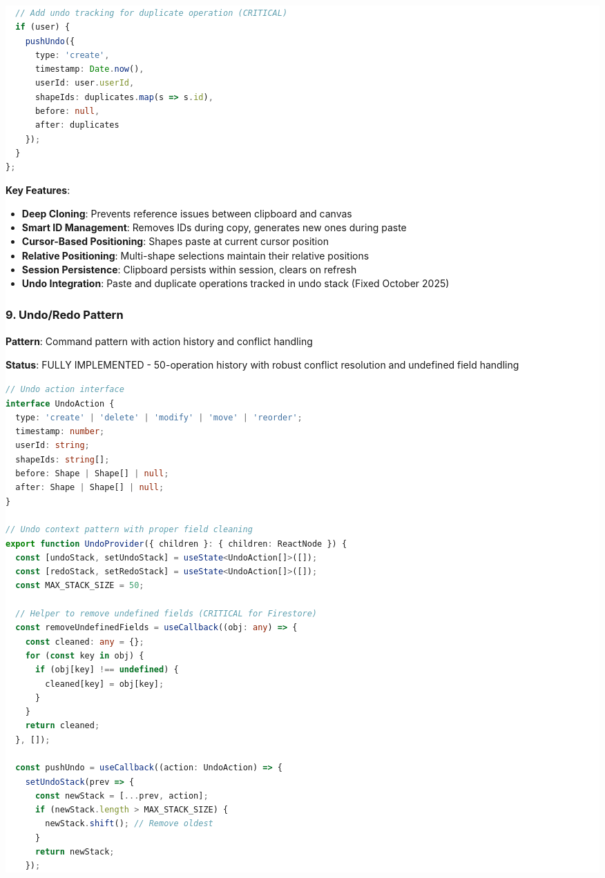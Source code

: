 ```typescript
  // Add undo tracking for duplicate operation (CRITICAL)
  if (user) {
    pushUndo({
      type: 'create',
      timestamp: Date.now(),
      userId: user.userId,
      shapeIds: duplicates.map(s => s.id),
      before: null,
      after: duplicates
    });
  }
};
```

**Key Features**:
- **Deep Cloning**: Prevents reference issues between clipboard and canvas
- **Smart ID Management**: Removes IDs during copy, generates new ones during paste
- **Cursor-Based Positioning**: Shapes paste at current cursor position
- **Relative Positioning**: Multi-shape selections maintain their relative positions
- **Session Persistence**: Clipboard persists within session, clears on refresh
- **Undo Integration**: Paste and duplicate operations tracked in undo stack (Fixed October 2025)

### 9. Undo/Redo Pattern
**Pattern**: Command pattern with action history and conflict handling

**Status**: FULLY IMPLEMENTED - 50-operation history with robust conflict resolution and undefined field handling

```typescript
// Undo action interface
interface UndoAction {
  type: 'create' | 'delete' | 'modify' | 'move' | 'reorder';
  timestamp: number;
  userId: string;
  shapeIds: string[];
  before: Shape | Shape[] | null;
  after: Shape | Shape[] | null;
}

// Undo context pattern with proper field cleaning
export function UndoProvider({ children }: { children: ReactNode }) {
  const [undoStack, setUndoStack] = useState<UndoAction[]>([]);
  const [redoStack, setRedoStack] = useState<UndoAction[]>([]);
  const MAX_STACK_SIZE = 50;

  // Helper to remove undefined fields (CRITICAL for Firestore)
  const removeUndefinedFields = useCallback((obj: any) => {
    const cleaned: any = {};
    for (const key in obj) {
      if (obj[key] !== undefined) {
        cleaned[key] = obj[key];
      }
    }
    return cleaned;
  }, []);

  const pushUndo = useCallback((action: UndoAction) => {
    setUndoStack(prev => {
      const newStack = [...prev, action];
      if (newStack.length > MAX_STACK_SIZE) {
        newStack.shift(); // Remove oldest
      }
      return newStack;
    });
```